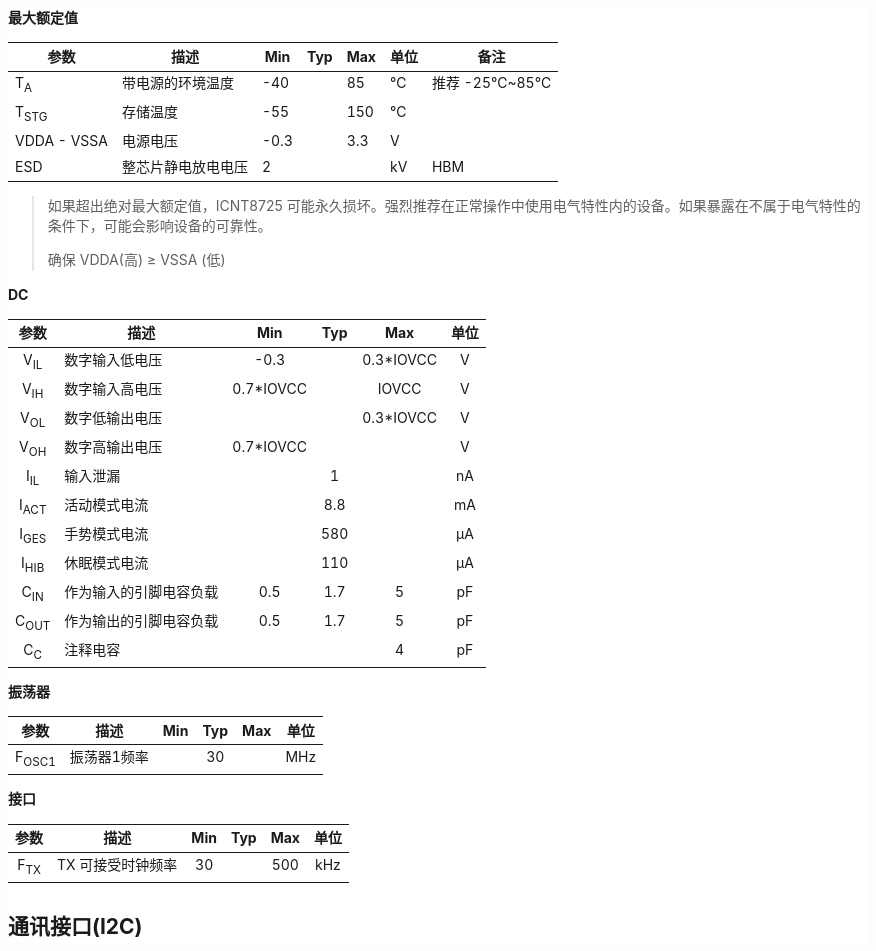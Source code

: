 **最大额定值**

| 参数            | 描述               | Min  | Typ  | Max  | 单位 | 备注          |
| --------------- | ------------------ | ---- | ---- | ---- | ---- | ------------- |
| T<sub>A</sub>   | 带电源的环境温度   | -40  |      | 85   | ℃    | 推荐 -25℃~85℃ |
| T<sub>STG</sub> | 存储温度           | -55  |      | 150  | ℃    |               |
| VDDA - VSSA     | 电源电压           | -0.3 |      | 3.3  | V    |               |
| ESD             | 整芯片静电放电电压 | 2    |      |      | kV   | HBM           |

> 如果超出绝对最大额定值，ICNT8725 可能永久损坏。强烈推荐在正常操作中使用电气特性内的设备。如果暴露在不属于电气特性的条件下，可能会影响设备的可靠性。
>
> 确保 VDDA(高) ≥ VSSA (低)

**DC**

|      参数       | 描述                   |    Min    | Typ  |    Max    | 单位 |
| :-------------: | ---------------------- | :-------: | :--: | :-------: | :--: |
| V<sub>IL</sub>  | 数字输入低电压         |   -0.3    |      | 0.3*IOVCC |  V   |
| V<sub>IH</sub>  | 数字输入高电压         | 0.7*IOVCC |      |   IOVCC   |  V   |
| V<sub>OL</sub>  | 数字低输出电压         |           |      | 0.3*IOVCC |  V   |
| V<sub>OH</sub>  | 数字高输出电压         | 0.7*IOVCC |      |           |  V   |
| I<sub>IL</sub>  | 输入泄漏               |           |  1   |           |  nA  |
| I<sub>ACT</sub> | 活动模式电流           |           | 8.8  |           |  mA  |
| I<sub>GES</sub> | 手势模式电流           |           | 580  |           |  µA  |
| I<sub>HIB</sub> | 休眠模式电流           |           | 110  |           |  µA  |
| C<sub>IN</sub>  | 作为输入的引脚电容负载 |    0.5    | 1.7  |     5     |  pF  |
| C<sub>OUT</sub> | 作为输出的引脚电容负载 |    0.5    | 1.7  |     5     |  pF  |
|  C<sub>C</sub>  | 注释电容               |           |      |     4     |  pF  |

**振荡器**

|       参数       | 描述        | Min  | Typ  | Max  | 单位 |
| :--------------: | ----------- | :--: | :--: | :--: | :--: |
| F<sub>OSC1</sub> | 振荡器1频率 |      |  30  |      | MHz  |

**接口**

|      参数      | 描述              | Min  | Typ  | Max  | 单位 |
| :------------: | ----------------- | :--: | :--: | :--: | :--: |
| F<sub>TX</sub> | TX 可接受时钟频率 |  30  |      | 500  | kHz  |

## 通讯接口(I2C)
